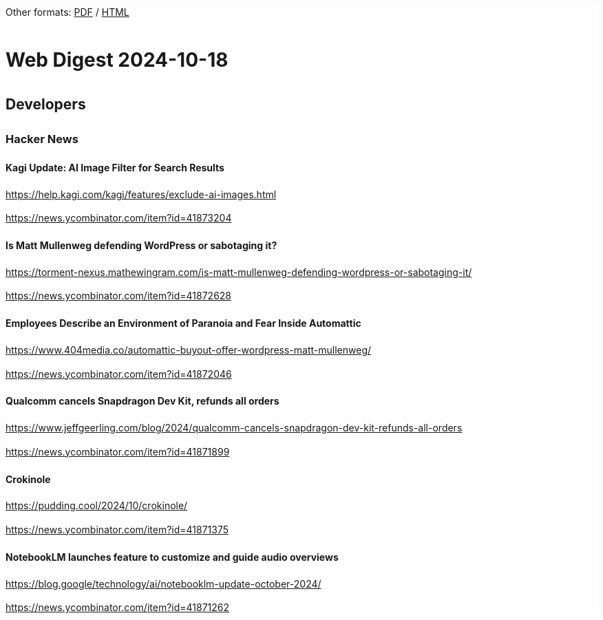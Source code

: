 Other formats: [PDF](https://pub-714f8d634e8f451d9f2fe91a4debfa23.r2.dev/keep/webdigest/WebDigest-20241018.pdf--dc3170782bffaf9f4e3a3f5baae95db2.pdf) / [HTML](https://webdigest.pages.dev/readhtml/2024/WebDigest-20241018.html)


# Web Digest 2024-10-18


## Developers

### Hacker News

#### Kagi Update: AI Image Filter for Search Results

<span style="color: blue!80!green"><https://help.kagi.com/kagi/features/exclude-ai-images.html></span>

<span style="color: black!50"><https://news.ycombinator.com/item?id=41873204></span>

#### Is Matt Mullenweg defending WordPress or sabotaging it?

<span style="color: blue!80!green"><https://torment-nexus.mathewingram.com/is-matt-mullenweg-defending-wordpress-or-sabotaging-it/></span>

<span style="color: black!50"><https://news.ycombinator.com/item?id=41872628></span>

#### Employees Describe an Environment of Paranoia and Fear Inside Automattic

<span style="color: blue!80!green"><https://www.404media.co/automattic-buyout-offer-wordpress-matt-mullenweg/></span>

<span style="color: black!50"><https://news.ycombinator.com/item?id=41872046></span>

#### Qualcomm cancels Snapdragon Dev Kit, refunds all orders

<span style="color: blue!80!green"><https://www.jeffgeerling.com/blog/2024/qualcomm-cancels-snapdragon-dev-kit-refunds-all-orders></span>

<span style="color: black!50"><https://news.ycombinator.com/item?id=41871899></span>

#### Crokinole

<span style="color: blue!80!green"><https://pudding.cool/2024/10/crokinole/></span>

<span style="color: black!50"><https://news.ycombinator.com/item?id=41871375></span>

#### NotebookLM launches feature to customize and guide audio overviews

<span style="color: blue!80!green"><https://blog.google/technology/ai/notebooklm-update-october-2024/></span>

<span style="color: black!50"><https://news.ycombinator.com/item?id=41871262></span>
